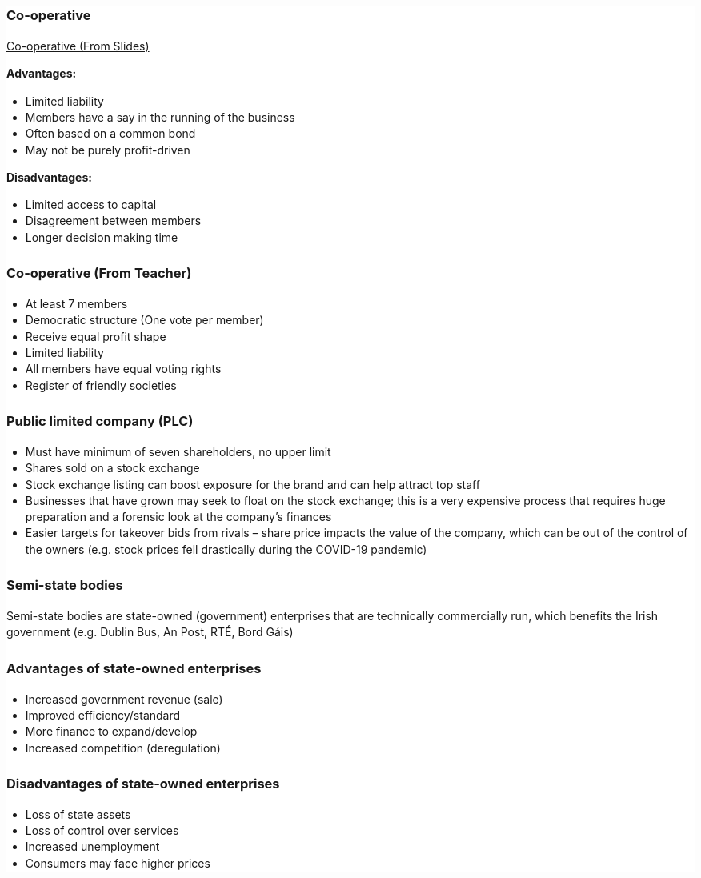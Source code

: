 ### Co-operative

[Co-operative (From Slides)](20%20Busines%2084396/Co-operati%207dfa4.csv)

**Advantages:**

- Limited liability
- Members have a say in the running of the business
- Often based on a common bond
- May not be purely profit-driven

**Disadvantages:**

- Limited access to capital
- Disagreement between members
- Longer decision making time

### Co-operative (From Teacher)

- At least 7 members
- Democratic structure (One vote per member)
- Receive equal profit shape
- Limited liability
- All members have equal voting rights
- Register of friendly societies

### **Public limited company (PLC)**

- Must have minimum of seven shareholders, no upper limit
- Shares sold on a stock exchange
- Stock exchange listing can boost exposure for the brand and can help attract top staff
- Businesses that have grown may seek to float on the stock exchange; this is a very expensive process that requires huge preparation and a forensic look at the company’s finances
- Easier targets for takeover bids from rivals – share price impacts the value of the company, which can be out of the control of the owners (e.g. stock prices fell drastically during the COVID-19 pandemic)

### **Semi-state bodies**

Semi-state bodies are state-owned (government) enterprises that are technically commercially run, which benefits the Irish government (e.g. Dublin Bus, An Post, RTÉ, Bord Gáis)

### **Advantages of state-owned enterprises**

- Increased government revenue (sale)
- Improved efficiency/standard
- More finance to expand/develop
- Increased competition (deregulation)

### **Disadvantages of state-owned enterprises**

- Loss of state assets
- Loss of control over services
- Increased unemployment
- Consumers may face higher prices
